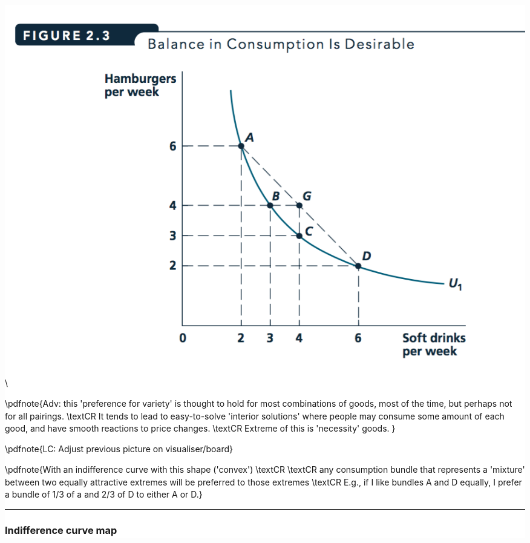 ![Fig 2.3](picsfigs/indifcurvebalance.png) \

\pdfnote{Adv: this 'preference for variety' is thought to hold for most combinations of goods, most of the time, but perhaps not for all pairings. \textCR
It tends to lead to easy-to-solve 'interior solutions' where people may consume some amount of each good, and have smooth reactions to price changes. \textCR
Extreme of this is 'necessity' goods. }

\pdfnote{LC: Adjust previous picture on visualiser/board}

\pdfnote{With an indifference curve with this shape ('convex') \textCR
\textCR  any consumption bundle that represents a 'mixture' between two equally attractive extremes will be preferred to those extremes
\textCR
E.g., if I like bundles A and D equally, I prefer a bundle of 1/3 of a and 2/3 of D to either A or D.}


***

### Indifference curve map
